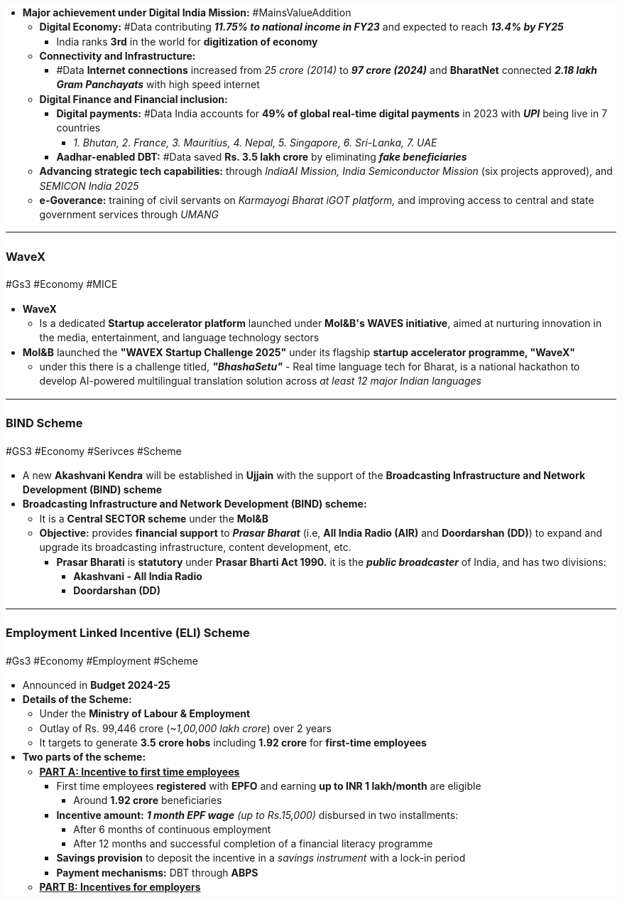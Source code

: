 - **Major achievement under Digital India Mission:** #MainsValueAddition
	- **Digital Economy:** #Data contributing ***11.75% to national income in FY23*** and expected to reach ***13.4% by FY25***
		- India ranks **3rd** in the world for **digitization of economy**
	- **Connectivity and Infrastructure:**
		- #Data **Internet connections** increased from *25 crore (2014)* to ***97 crore (2024)*** and **BharatNet** connected ***2.18 lakh Gram Panchayats*** with high speed internet
	- **Digital Finance and Financial inclusion:**
		- **Digital payments:** #Data India accounts for **49% of global real-time digital payments** in 2023 with ***UPI*** being live in 7 countries
			- *1. Bhutan, 2. France, 3. Mauritius, 4. Nepal, 5. Singapore, 6. Sri-Lanka, 7. UAE*
		- **Aadhar-enabled DBT:** #Data saved **Rs. 3.5 lakh crore** by eliminating ***fake beneficiaries***
	- **Advancing strategic tech capabilities:** through *IndiaAI Mission, India Semiconductor Mission* (six projects approved), and *SEMICON India 2025*
	- **e-Goverance:** training of civil servants on *Karmayogi Bharat iGOT platform,* and improving access to central and state government services through *UMANG*
---
### WaveX
#Gs3 #Economy #MICE 
- **WaveX**
	- Is a dedicated **Startup accelerator platform** launched under **MoI&B's WAVES initiative**, aimed at nurturing innovation in the media, entertainment, and language technology sectors
- **MoI&B** launched the **"WAVEX Startup Challenge 2025"** under its flagship **startup accelerator programme, "WaveX"**
	- under this there is a challenge titled, ***"BhashaSetu"*** - Real time language tech for Bharat, is a national hackathon to develop AI-powered multilingual translation solution across *at least 12 major Indian languages*
---
### BIND Scheme
#GS3 #Economy #Serivces #Scheme 
- A new **Akashvani Kendra** will be established in **Ujjain** with the support of the **Broadcasting Infrastructure and Network Development (BIND) scheme**
- **Broadcasting Infrastructure and Network Development (BIND) scheme:**
	- It is a **Central SECTOR scheme** under the **MoI&B**
	- **Objective:** provides **financial support** to ***Prasar Bharat*** (i.e, **All India Radio (AIR)** and **Doordarshan (DD)**) to expand and upgrade its broadcasting infrastructure, content development, etc.
		- **Prasar Bharati** is **statutory** under **Prasar Bharti Act 1990.** it is the ***public broadcaster*** of India, and has two divisions:
			- **Akashvani - All India Radio**
			- **Doordarshan (DD)**
---
### Employment Linked Incentive (ELI) Scheme
#Gs3 #Economy #Employment #Scheme 
- Announced in **Budget 2024-25** 
- **Details of the Scheme:**
	- Under the **Ministry of Labour & Employment**
	- Outlay of Rs. 99,446 crore (*~1,00,000 lakh crore*) over 2 years
	- It targets to generate **3.5 crore hobs** including **1.92 crore** for **first-time employees**
- **Two parts of the scheme:**
	- <b><u>PART A: Incentive to first time employees</u></b>
		- First time employees **registered** with **EPFO** and earning **up to INR 1 lakh/month** are eligible
			- Around **1.92 crore** beneficiaries
		- **Incentive amount:** ***1 month EPF wage** (up to Rs.15,000)* disbursed in two installments:
			- After 6 months of continuous employment
			- After 12 months and successful completion of a financial literacy programme
		- **Savings provision** to deposit the incentive in a *savings instrument* with a lock-in period
		- **Payment mechanisms:** DBT through **ABPS**
	- <b><u>PART B: Incentives for employers</u></b>